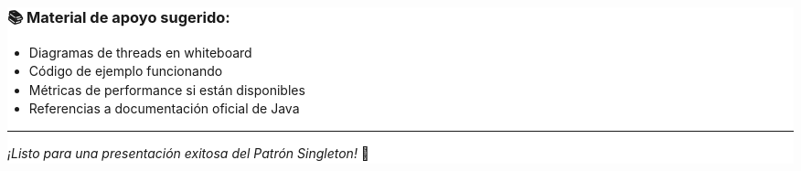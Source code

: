 ### 📚 **Material de apoyo sugerido:**
- Diagramas de threads en whiteboard
- Código de ejemplo funcionando
- Métricas de performance si están disponibles
- Referencias a documentación oficial de Java

---

*¡Listo para una presentación exitosa del Patrón Singleton!* 🚀
